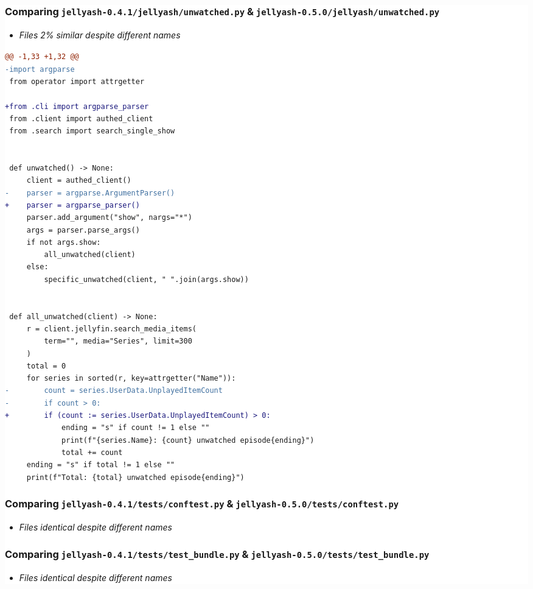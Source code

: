 ### Comparing `jellyash-0.4.1/jellyash/unwatched.py` & `jellyash-0.5.0/jellyash/unwatched.py`

 * *Files 2% similar despite different names*

```diff
@@ -1,33 +1,32 @@
-import argparse
 from operator import attrgetter
 
+from .cli import argparse_parser
 from .client import authed_client
 from .search import search_single_show
 
 
 def unwatched() -> None:
     client = authed_client()
-    parser = argparse.ArgumentParser()
+    parser = argparse_parser()
     parser.add_argument("show", nargs="*")
     args = parser.parse_args()
     if not args.show:
         all_unwatched(client)
     else:
         specific_unwatched(client, " ".join(args.show))
 
 
 def all_unwatched(client) -> None:
     r = client.jellyfin.search_media_items(
         term="", media="Series", limit=300
     )
     total = 0
     for series in sorted(r, key=attrgetter("Name")):
-        count = series.UserData.UnplayedItemCount
-        if count > 0:
+        if (count := series.UserData.UnplayedItemCount) > 0:
             ending = "s" if count != 1 else ""
             print(f"{series.Name}: {count} unwatched episode{ending}")
             total += count
     ending = "s" if total != 1 else ""
     print(f"Total: {total} unwatched episode{ending}")
```

### Comparing `jellyash-0.4.1/tests/conftest.py` & `jellyash-0.5.0/tests/conftest.py`

 * *Files identical despite different names*

### Comparing `jellyash-0.4.1/tests/test_bundle.py` & `jellyash-0.5.0/tests/test_bundle.py`

 * *Files identical despite different names*
